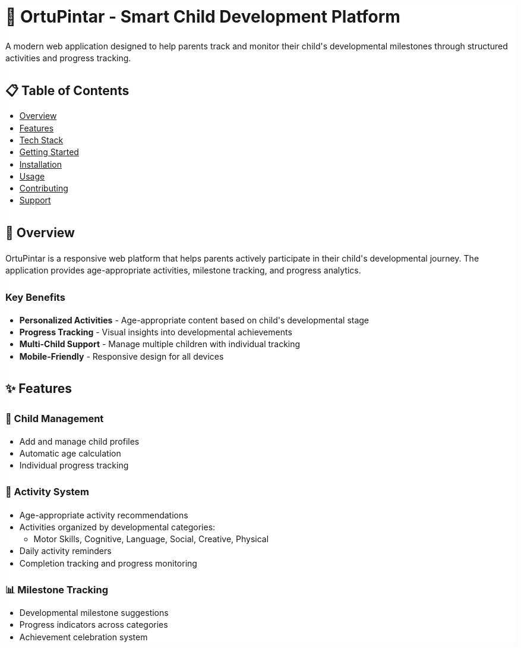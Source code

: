 # 🎯 OrtuPintar - Smart Child Development Platform

A modern web application designed to help parents track and monitor their child's developmental milestones through structured activities and progress tracking.

## 📋 Table of Contents

- [Overview](#overview)
- [Features](#features)
- [Tech Stack](#tech-stack)
- [Getting Started](#getting-started)
- [Installation](#installation)
- [Usage](#usage)
- [Contributing](#contributing)
- [Support](#support)

## 🌟 Overview

OrtuPintar is a responsive web platform that helps parents actively participate in their child's developmental journey. The application provides age-appropriate activities, milestone tracking, and progress analytics.

### Key Benefits

- **Personalized Activities** - Age-appropriate content based on child's developmental stage
- **Progress Tracking** - Visual insights into developmental achievements
- **Multi-Child Support** - Manage multiple children with individual tracking
- **Mobile-Friendly** - Responsive design for all devices

## ✨ Features

### 👶 Child Management

- Add and manage child profiles
- Automatic age calculation
- Individual progress tracking

### 🎯 Activity System

- Age-appropriate activity recommendations
- Activities organized by developmental categories:
     - Motor Skills, Cognitive, Language, Social, Creative, Physical
- Daily activity reminders
- Completion tracking and progress monitoring

### 📊 Milestone Tracking

- Developmental milestone suggestions
- Progress indicators across categories
- Achievement celebration system
